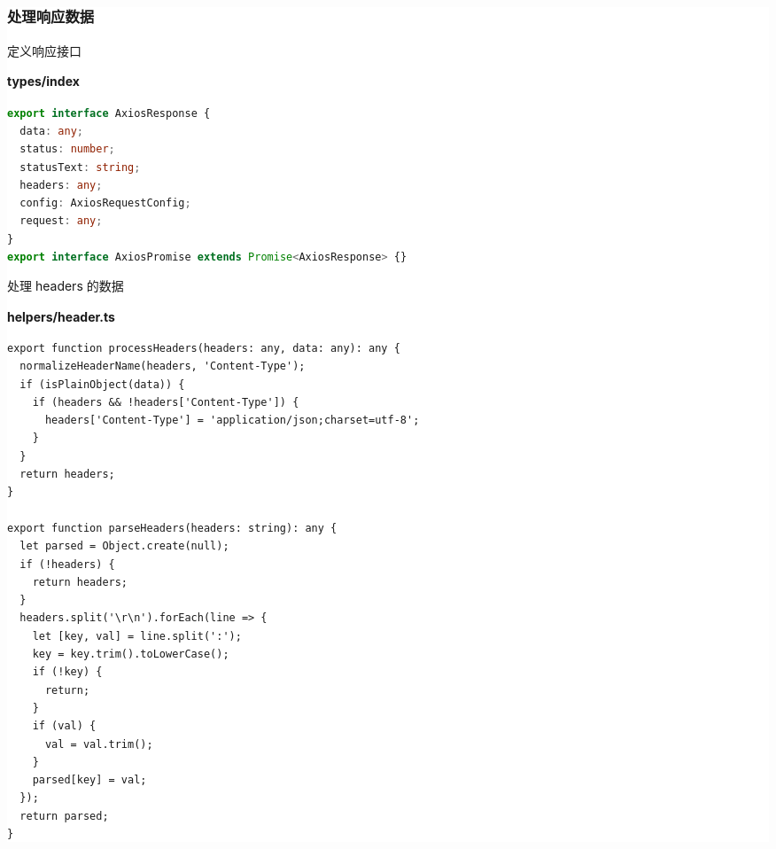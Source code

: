 ````
````

### 处理响应数据

定义响应接口

**types/index**

```ts
export interface AxiosResponse {
  data: any;
  status: number;
  statusText: string;
  headers: any;
  config: AxiosRequestConfig;
  request: any;
}
export interface AxiosPromise extends Promise<AxiosResponse> {}
```

处理 headers 的数据

**helpers/header.ts**

```tsx
export function processHeaders(headers: any, data: any): any {
  normalizeHeaderName(headers, 'Content-Type');
  if (isPlainObject(data)) {
    if (headers && !headers['Content-Type']) {
      headers['Content-Type'] = 'application/json;charset=utf-8';
    }
  }
  return headers;
}

export function parseHeaders(headers: string): any {
  let parsed = Object.create(null);
  if (!headers) {
    return headers;
  }
  headers.split('\r\n').forEach(line => {
    let [key, val] = line.split(':');
    key = key.trim().toLowerCase();
    if (!key) {
      return;
    }
    if (val) {
      val = val.trim();
    }
    parsed[key] = val;
  });
  return parsed;
}
```
